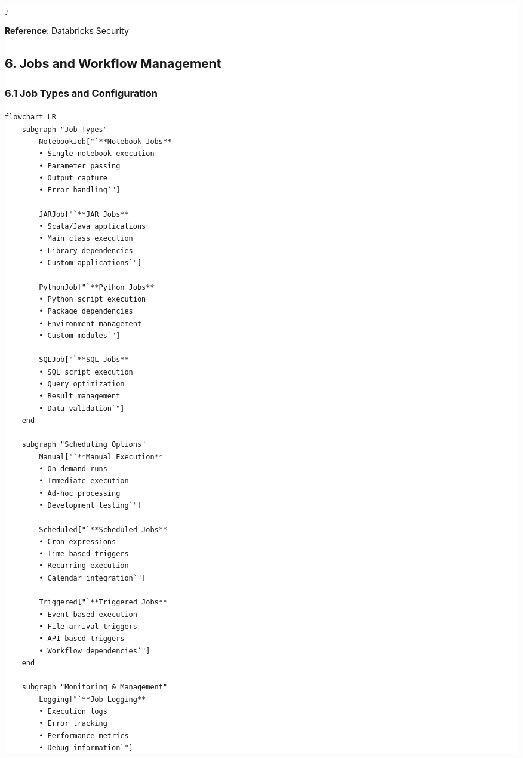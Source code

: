```python
}
```

**Reference**: [Databricks Security](https://docs.databricks.com/security/index.html)

## 6. Jobs and Workflow Management

### 6.1 Job Types and Configuration

```mermaid
flowchart LR
    subgraph "Job Types"
        NotebookJob["`**Notebook Jobs**
        • Single notebook execution
        • Parameter passing
        • Output capture
        • Error handling`"]
        
        JARJob["`**JAR Jobs**
        • Scala/Java applications
        • Main class execution
        • Library dependencies
        • Custom applications`"]
        
        PythonJob["`**Python Jobs**
        • Python script execution
        • Package dependencies
        • Environment management
        • Custom modules`"]
        
        SQLJob["`**SQL Jobs**
        • SQL script execution
        • Query optimization
        • Result management
        • Data validation`"]
    end
    
    subgraph "Scheduling Options"
        Manual["`**Manual Execution**
        • On-demand runs
        • Immediate execution
        • Ad-hoc processing
        • Development testing`"]
        
        Scheduled["`**Scheduled Jobs**
        • Cron expressions
        • Time-based triggers
        • Recurring execution
        • Calendar integration`"]
        
        Triggered["`**Triggered Jobs**
        • Event-based execution
        • File arrival triggers
        • API-based triggers
        • Workflow dependencies`"]
    end
    
    subgraph "Monitoring & Management"
        Logging["`**Job Logging**
        • Execution logs
        • Error tracking
        • Performance metrics
        • Debug information`"]
```